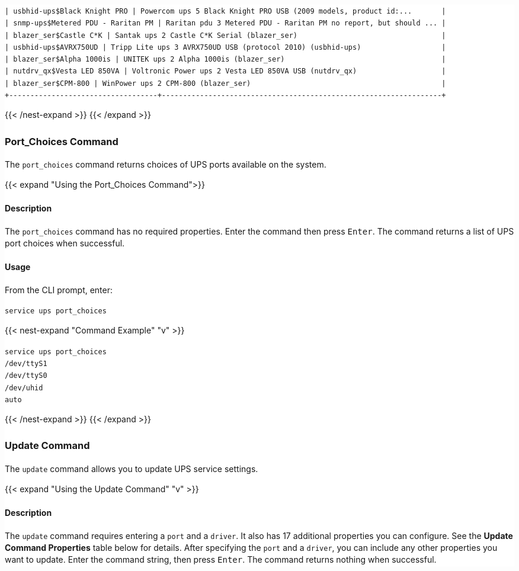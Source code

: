 ````
| usbhid-ups$Black Knight PRO | Powercom ups 5 Black Knight PRO USB (2009 models, product id:...       |
| snmp-ups$Metered PDU - Raritan PM | Raritan pdu 3 Metered PDU - Raritan PM no report, but should ... |
| blazer_ser$Castle C*K | Santak ups 2 Castle C*K Serial (blazer_ser)                                  |
| usbhid-ups$AVRX750UD | Tripp Lite ups 3 AVRX750UD USB (protocol 2010) (usbhid-ups)                   |
| blazer_ser$Alpha 1000is | UNITEK ups 2 Alpha 1000is (blazer_ser)                                     |
| nutdrv_qx$Vesta LED 850VA | Voltronic Power ups 2 Vesta LED 850VA USB (nutdrv_qx)                    |
| blazer_ser$CPM-800 | WinPower ups 2 CPM-800 (blazer_ser)                                             |
+-----------------------------------+------------------------------------------------------------------+
````
{{< /nest-expand >}}
{{< /expand >}}

### Port_Choices Command

The `port_choices` command returns choices of UPS ports available on the system.

{{< expand "Using the Port_Choices Command">}}
#### Description
The `port_choices` command has no required properties.
Enter the command then press <kbd>Enter</kbd>.
The command returns a list of UPS port choices when successful.

#### Usage
From the CLI prompt, enter:

`service ups port_choices`

{{< nest-expand "Command Example" "v" >}}
````
service ups port_choices
/dev/ttyS1
/dev/ttyS0
/dev/uhid
auto
````
{{< /nest-expand >}}
{{< /expand >}}


### Update Command

The `update` command allows you to update UPS service settings.

{{< expand "Using the Update Command" "v" >}}
#### Description
The `update` command requires entering a `port` and a `driver`. It also has 17 additional properties you can configure.
See the **Update Command Properties** table below for details.
After specifying the `port` and a `driver`, you can include any other properties you want to update.
Enter the command string, then press <kbd>Enter</kbd>.
The command returns nothing when successful.
